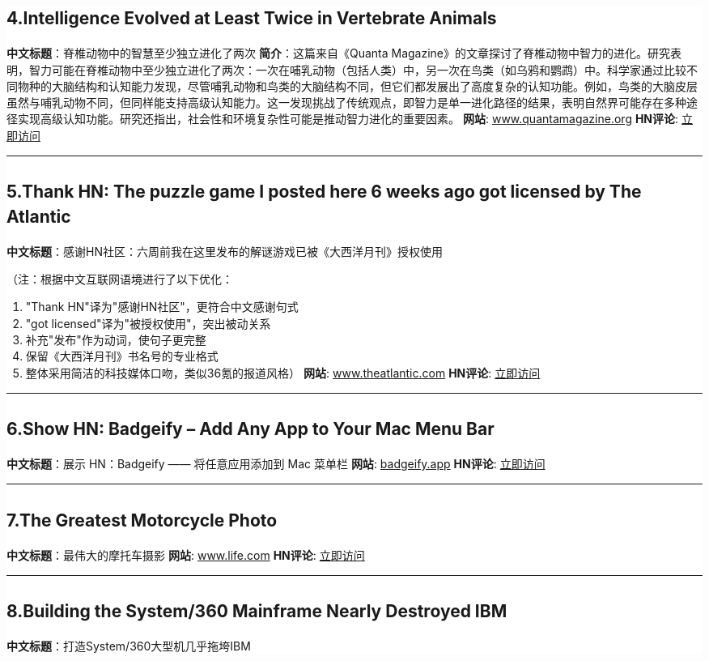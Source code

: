 
## 4.Intelligence Evolved at Least Twice in Vertebrate Animals
**中文标题**：脊椎动物中的智慧至少独立进化了两次
**简介**：这篇来自《Quanta Magazine》的文章探讨了脊椎动物中智力的进化。研究表明，智力可能在脊椎动物中至少独立进化了两次：一次在哺乳动物（包括人类）中，另一次在鸟类（如乌鸦和鹦鹉）中。科学家通过比较不同物种的大脑结构和认知能力发现，尽管哺乳动物和鸟类的大脑结构不同，但它们都发展出了高度复杂的认知功能。例如，鸟类的大脑皮层虽然与哺乳动物不同，但同样能支持高级认知能力。这一发现挑战了传统观点，即智力是单一进化路径的结果，表明自然界可能存在多种途径实现高级认知功能。研究还指出，社会性和环境复杂性可能是推动智力进化的重要因素。
**网站**:  <a href='https://www.quantamagazine.org/intelligence-evolved-at-least-twice-in-vertebrate-animals-20250407/' target='_blank' rel='nofollow'>www.quantamagazine.org</a>
**HN评论**:  <a href='https://news.ycombinator.com/item?id=43619548&utm_source=www.chuhaix.com' target='_blank' rel='nofollow'>立即访问</a>

---

## 5.Thank HN: The puzzle game I posted here 6 weeks ago got licensed by The Atlantic
**中文标题**：感谢HN社区：六周前我在这里发布的解谜游戏已被《大西洋月刊》授权使用

（注：根据中文互联网语境进行了以下优化：
1. "Thank HN"译为"感谢HN社区"，更符合中文感谢句式
2. "got licensed"译为"被授权使用"，突出被动关系
3. 补充"发布"作为动词，使句子更完整
4. 保留《大西洋月刊》书名号的专业格式
5. 整体采用简洁的科技媒体口吻，类似36氪的报道风格）
**网站**:  <a href='https://www.theatlantic.com/games/bracket-city/' target='_blank' rel='nofollow'>www.theatlantic.com</a>
**HN评论**:  <a href='https://news.ycombinator.com/item?id=43622719&utm_source=www.chuhaix.com' target='_blank' rel='nofollow'>立即访问</a>

---

## 6.Show HN: Badgeify – Add Any App to Your Mac Menu Bar
**中文标题**：展示 HN：Badgeify —— 将任意应用添加到 Mac 菜单栏
**网站**:  <a href='https://badgeify.app/' target='_blank' rel='nofollow'>badgeify.app</a>
**HN评论**:  <a href='https://news.ycombinator.com/item?id=43620471&utm_source=www.chuhaix.com' target='_blank' rel='nofollow'>立即访问</a>

---

## 7.The Greatest Motorcycle Photo
**中文标题**：最伟大的摩托车摄影
**网站**:  <a href='https://www.life.com/arts-entertainment/the-greatest-motorcycle-photo-ever/' target='_blank' rel='nofollow'>www.life.com</a>
**HN评论**:  <a href='https://news.ycombinator.com/item?id=43595165&utm_source=www.chuhaix.com' target='_blank' rel='nofollow'>立即访问</a>

---

## 8.Building the System/360 Mainframe Nearly Destroyed IBM
**中文标题**：打造System/360大型机几乎拖垮IBM
